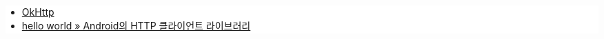 - [OkHttp](http://square.github.io/okhttp/)
- [hello world » Android의 HTTP 클라이언트 라이브러리](http://helloworld.naver.com/helloworld/textyle/377316)
